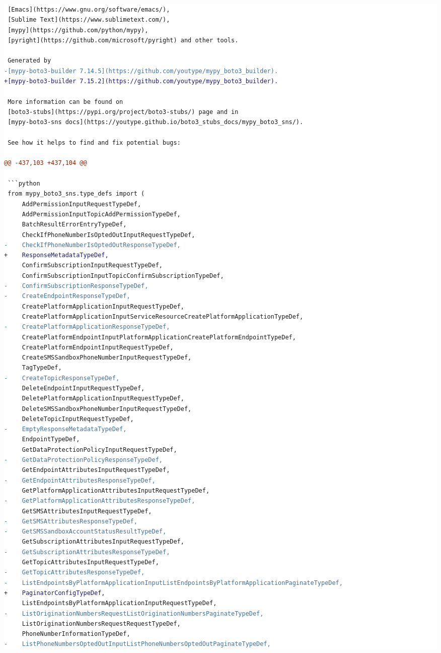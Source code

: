 ```diff
 [Emacs](https://www.gnu.org/software/emacs/),
 [Sublime Text](https://www.sublimetext.com/),
 [mypy](https://github.com/python/mypy),
 [pyright](https://github.com/microsoft/pyright) and other tools.
 
 Generated by
-[mypy-boto3-builder 7.14.5](https://github.com/youtype/mypy_boto3_builder).
+[mypy-boto3-builder 7.15.2](https://github.com/youtype/mypy_boto3_builder).
 
 More information can be found on
 [boto3-stubs](https://pypi.org/project/boto3-stubs/) page and in
 [mypy-boto3-sns docs](https://youtype.github.io/boto3_stubs_docs/mypy_boto3_sns/).
 
 See how it helps to find and fix potential bugs:
 
@@ -437,103 +437,104 @@
 
 ```python
 from mypy_boto3_sns.type_defs import (
     AddPermissionInputRequestTypeDef,
     AddPermissionInputTopicAddPermissionTypeDef,
     BatchResultErrorEntryTypeDef,
     CheckIfPhoneNumberIsOptedOutInputRequestTypeDef,
-    CheckIfPhoneNumberIsOptedOutResponseTypeDef,
+    ResponseMetadataTypeDef,
     ConfirmSubscriptionInputRequestTypeDef,
     ConfirmSubscriptionInputTopicConfirmSubscriptionTypeDef,
-    ConfirmSubscriptionResponseTypeDef,
-    CreateEndpointResponseTypeDef,
     CreatePlatformApplicationInputRequestTypeDef,
     CreatePlatformApplicationInputServiceResourceCreatePlatformApplicationTypeDef,
-    CreatePlatformApplicationResponseTypeDef,
     CreatePlatformEndpointInputPlatformApplicationCreatePlatformEndpointTypeDef,
     CreatePlatformEndpointInputRequestTypeDef,
     CreateSMSSandboxPhoneNumberInputRequestTypeDef,
     TagTypeDef,
-    CreateTopicResponseTypeDef,
     DeleteEndpointInputRequestTypeDef,
     DeletePlatformApplicationInputRequestTypeDef,
     DeleteSMSSandboxPhoneNumberInputRequestTypeDef,
     DeleteTopicInputRequestTypeDef,
-    EmptyResponseMetadataTypeDef,
     EndpointTypeDef,
     GetDataProtectionPolicyInputRequestTypeDef,
-    GetDataProtectionPolicyResponseTypeDef,
     GetEndpointAttributesInputRequestTypeDef,
-    GetEndpointAttributesResponseTypeDef,
     GetPlatformApplicationAttributesInputRequestTypeDef,
-    GetPlatformApplicationAttributesResponseTypeDef,
     GetSMSAttributesInputRequestTypeDef,
-    GetSMSAttributesResponseTypeDef,
-    GetSMSSandboxAccountStatusResultTypeDef,
     GetSubscriptionAttributesInputRequestTypeDef,
-    GetSubscriptionAttributesResponseTypeDef,
     GetTopicAttributesInputRequestTypeDef,
-    GetTopicAttributesResponseTypeDef,
-    ListEndpointsByPlatformApplicationInputListEndpointsByPlatformApplicationPaginateTypeDef,
+    PaginatorConfigTypeDef,
     ListEndpointsByPlatformApplicationInputRequestTypeDef,
-    ListOriginationNumbersRequestListOriginationNumbersPaginateTypeDef,
     ListOriginationNumbersRequestRequestTypeDef,
     PhoneNumberInformationTypeDef,
-    ListPhoneNumbersOptedOutInputListPhoneNumbersOptedOutPaginateTypeDef,
```
